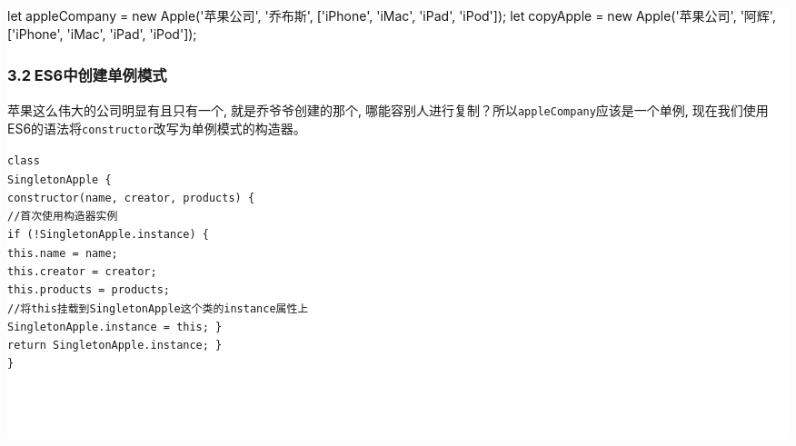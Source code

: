 <span class="hljs-keyword">let</span> appleCompany = <span class="hljs-keyword">new</span> Apple(<span class="hljs-string">'苹果公司'</span>, <span class="hljs-string">'乔布斯'</span>, [<span class="hljs-string">'iPhone'</span>, <span class="hljs-string">'iMac'</span>, <span class="hljs-string">'iPad'</span>, <span class="hljs-string">'iPod'</span>]);
<span class="hljs-keyword">let</span> copyApple = <span class="hljs-keyword">new</span> Apple(<span class="hljs-string">'苹果公司'</span>, <span class="hljs-string">'阿辉'</span>, [<span class="hljs-string">'iPhone'</span>, <span class="hljs-string">'iMac'</span>, <span class="hljs-string">'iPad'</span>, <span class="hljs-string">'iPod'</span>]);</code></pre>
<h3 id="articleHeader8">3.2 ES6中创建单例模式</h3>
<p>苹果这么伟大的公司明显有且只有一个, 就是乔爷爷创建的那个, 哪能容别人进行复制？所以<code>appleCompany</code>应该是一个单例, 现在我们使用ES6的语法将<code>constructor</code>改写为单例模式的构造器。</p>
<div class="widget-codetool" style="display:none;">
      <div class="widget-codetool--inner">
      <span class="selectCode code-tool" data-toggle="tooltip" data-placement="top" title="" data-original-title="全选"></span>
      <span type="button" class="copyCode code-tool" data-toggle="tooltip" data-placement="top" data-clipboard-text="class SingletonApple {
  constructor(name, creator, products) {
    //首次使用构造器实例
    if (!SingletonApple.instance) {
      this.name = name;
      this.creator = creator;
      this.products = products;
      //将this挂载到SingletonApple这个类的instance属性上
      SingletonApple.instance = this;
    }
    return SingletonApple.instance;
  }
}

let appleCompany = new SingletonApple('苹果公司', '乔布斯', ['iPhone', 'iMac', 'iPad', 'iPod']);
let copyApple = new SingletonApple('苹果公司', '阿辉', ['iPhone', 'iMac', 'iPad', 'iPod']);

console.log(appleCompany === copyApple);  //true" title="" data-original-title="复制"></span>
      <span type="button" class="saveToNote code-tool" data-toggle="tooltip" data-placement="top" title="" data-original-title="放进笔记"></span>
      </div>
      </div><pre class="javascript hljs"><code class="JavaScript"><span class="hljs-class"><span class="hljs-keyword">class</span> <span class="hljs-title">SingletonApple</span> </span>{
  <span class="hljs-keyword">constructor</span>(name, creator, products) {
    <span class="hljs-comment">//首次使用构造器实例</span>
    <span class="hljs-keyword">if</span> (!SingletonApple.instance) {
      <span class="hljs-keyword">this</span>.name = name;
      <span class="hljs-keyword">this</span>.creator = creator;
      <span class="hljs-keyword">this</span>.products = products;
      <span class="hljs-comment">//将this挂载到SingletonApple这个类的instance属性上</span>
      SingletonApple.instance = <span class="hljs-keyword">this</span>;
    }
    <span class="hljs-keyword">return</span> SingletonApple.instance;
  }
}
